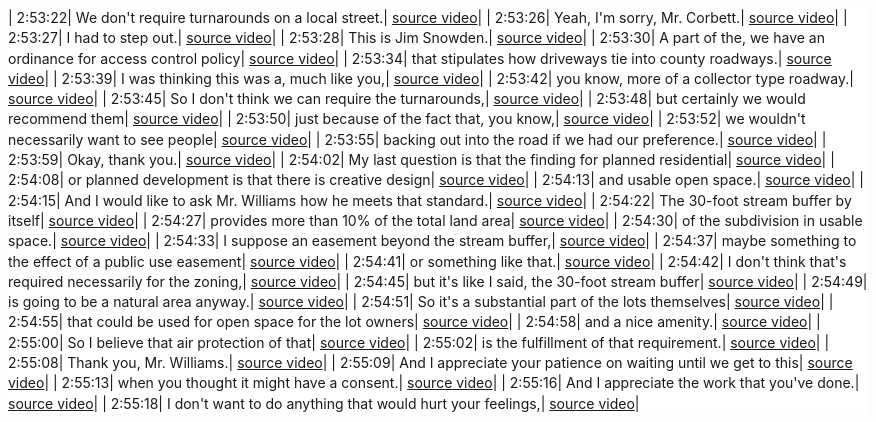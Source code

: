 | 2:53:22| We don't require turnarounds on a local street.| [source video](https://archive.org/details/planning-r-399-210211?start=10402)|
| 2:53:26| Yeah, I'm sorry, Mr. Corbett.| [source video](https://archive.org/details/planning-r-399-210211?start=10406)|
| 2:53:27| I had to step out.| [source video](https://archive.org/details/planning-r-399-210211?start=10407)|
| 2:53:28| This is Jim Snowden.| [source video](https://archive.org/details/planning-r-399-210211?start=10408)|
| 2:53:30| A part of the, we have an ordinance for access control policy| [source video](https://archive.org/details/planning-r-399-210211?start=10410)|
| 2:53:34| that stipulates how driveways tie into county roadways.| [source video](https://archive.org/details/planning-r-399-210211?start=10414)|
| 2:53:39| I was thinking this was a, much like you,| [source video](https://archive.org/details/planning-r-399-210211?start=10419)|
| 2:53:42| you know, more of a collector type roadway.| [source video](https://archive.org/details/planning-r-399-210211?start=10422)|
| 2:53:45| So I don't think we can require the turnarounds,| [source video](https://archive.org/details/planning-r-399-210211?start=10425)|
| 2:53:48| but certainly we would recommend them| [source video](https://archive.org/details/planning-r-399-210211?start=10428)|
| 2:53:50| just because of the fact that, you know,| [source video](https://archive.org/details/planning-r-399-210211?start=10430)|
| 2:53:52| we wouldn't necessarily want to see people| [source video](https://archive.org/details/planning-r-399-210211?start=10432)|
| 2:53:55| backing out into the road if we had our preference.| [source video](https://archive.org/details/planning-r-399-210211?start=10435)|
| 2:53:59| Okay, thank you.| [source video](https://archive.org/details/planning-r-399-210211?start=10439)|
| 2:54:02| My last question is that the finding for planned residential| [source video](https://archive.org/details/planning-r-399-210211?start=10442)|
| 2:54:08| or planned development is that there is creative design| [source video](https://archive.org/details/planning-r-399-210211?start=10448)|
| 2:54:13| and usable open space.| [source video](https://archive.org/details/planning-r-399-210211?start=10453)|
| 2:54:15| And I would like to ask Mr. Williams how he meets that standard.| [source video](https://archive.org/details/planning-r-399-210211?start=10455)|
| 2:54:22| The 30-foot stream buffer by itself| [source video](https://archive.org/details/planning-r-399-210211?start=10462)|
| 2:54:27| provides more than 10% of the total land area| [source video](https://archive.org/details/planning-r-399-210211?start=10467)|
| 2:54:30| of the subdivision in usable space.| [source video](https://archive.org/details/planning-r-399-210211?start=10470)|
| 2:54:33| I suppose an easement beyond the stream buffer,| [source video](https://archive.org/details/planning-r-399-210211?start=10473)|
| 2:54:37| maybe something to the effect of a public use easement| [source video](https://archive.org/details/planning-r-399-210211?start=10477)|
| 2:54:41| or something like that.| [source video](https://archive.org/details/planning-r-399-210211?start=10481)|
| 2:54:42| I don't think that's required necessarily for the zoning,| [source video](https://archive.org/details/planning-r-399-210211?start=10482)|
| 2:54:45| but it's like I said, the 30-foot stream buffer| [source video](https://archive.org/details/planning-r-399-210211?start=10485)|
| 2:54:49| is going to be a natural area anyway.| [source video](https://archive.org/details/planning-r-399-210211?start=10489)|
| 2:54:51| So it's a substantial part of the lots themselves| [source video](https://archive.org/details/planning-r-399-210211?start=10491)|
| 2:54:55| that could be used for open space for the lot owners| [source video](https://archive.org/details/planning-r-399-210211?start=10495)|
| 2:54:58| and a nice amenity.| [source video](https://archive.org/details/planning-r-399-210211?start=10498)|
| 2:55:00| So I believe that air protection of that| [source video](https://archive.org/details/planning-r-399-210211?start=10500)|
| 2:55:02| is the fulfillment of that requirement.| [source video](https://archive.org/details/planning-r-399-210211?start=10502)|
| 2:55:08| Thank you, Mr. Williams.| [source video](https://archive.org/details/planning-r-399-210211?start=10508)|
| 2:55:09| And I appreciate your patience on waiting until we get to this| [source video](https://archive.org/details/planning-r-399-210211?start=10509)|
| 2:55:13| when you thought it might have a consent.| [source video](https://archive.org/details/planning-r-399-210211?start=10513)|
| 2:55:16| And I appreciate the work that you've done.| [source video](https://archive.org/details/planning-r-399-210211?start=10516)|
| 2:55:18| I don't want to do anything that would hurt your feelings,| [source video](https://archive.org/details/planning-r-399-210211?start=10518)|